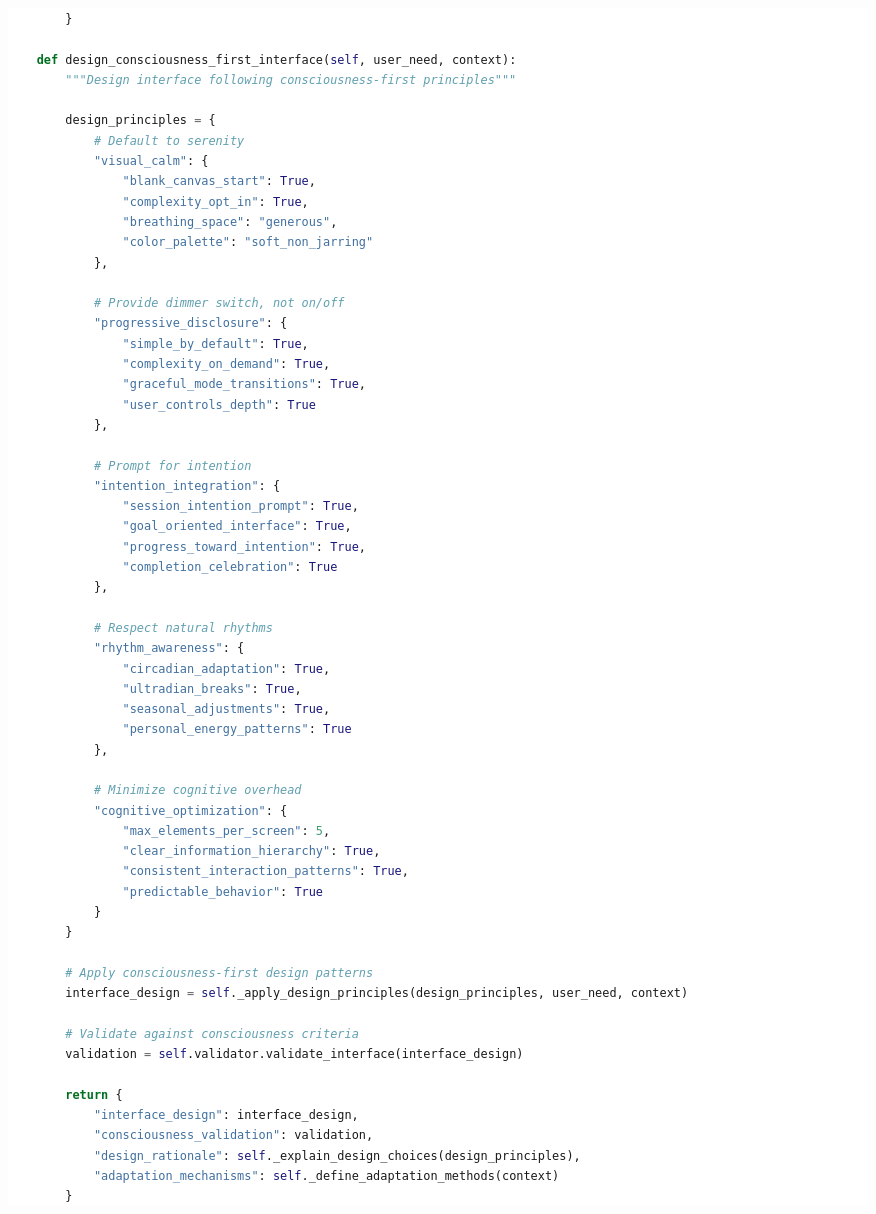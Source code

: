 ```python
        }
    
    def design_consciousness_first_interface(self, user_need, context):
        """Design interface following consciousness-first principles"""
        
        design_principles = {
            # Default to serenity
            "visual_calm": {
                "blank_canvas_start": True,
                "complexity_opt_in": True,
                "breathing_space": "generous",
                "color_palette": "soft_non_jarring"
            },
            
            # Provide dimmer switch, not on/off
            "progressive_disclosure": {
                "simple_by_default": True,
                "complexity_on_demand": True,
                "graceful_mode_transitions": True,
                "user_controls_depth": True
            },
            
            # Prompt for intention
            "intention_integration": {
                "session_intention_prompt": True,
                "goal_oriented_interface": True,
                "progress_toward_intention": True,
                "completion_celebration": True
            },
            
            # Respect natural rhythms
            "rhythm_awareness": {
                "circadian_adaptation": True,
                "ultradian_breaks": True,
                "seasonal_adjustments": True,
                "personal_energy_patterns": True
            },
            
            # Minimize cognitive overhead
            "cognitive_optimization": {
                "max_elements_per_screen": 5,
                "clear_information_hierarchy": True,
                "consistent_interaction_patterns": True,
                "predictable_behavior": True
            }
        }
        
        # Apply consciousness-first design patterns
        interface_design = self._apply_design_principles(design_principles, user_need, context)
        
        # Validate against consciousness criteria
        validation = self.validator.validate_interface(interface_design)
        
        return {
            "interface_design": interface_design,
            "consciousness_validation": validation,
            "design_rationale": self._explain_design_choices(design_principles),
            "adaptation_mechanisms": self._define_adaptation_methods(context)
        }
```
